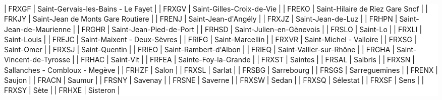 | FRXGF       | Saint-Gervais-les-Bains - Le Fayet                                     |
| FRXGV       | Saint-Gilles-Croix-de-Vie                                              |
| FREKO       | Saint-Hilaire de Riez Gare Sncf                                        |
| FRKJY       | Saint-Jean de Monts Gare Routiere                                      |
| FRENJ       | Saint-Jean-d'Angély                                                    |
| FRXJZ       | Saint-Jean-de-Luz                                                      |
| FRHPN       | Saint-Jean-de-Maurienne                                                |
| FRGHR       | Saint-Jean-Pied-de-Port                                                |
| FRHSD       | Saint-Julien-en-Gènevois                                               |
| FRSLO       | Saint-Lo                                                               |
| FRXLI       | Saint-Louis                                                            |
| FREJC       | Saint-Maixent - Deux-Sèvres                                            |
| FRIFG       | Saint-Marcellin                                                        |
| FRXVR       | Saint-Michel - Valloire                                                |
| FRXSG       | Saint-Omer                                                             |
| FRXSJ       | Saint-Quentin                                                          |
| FRIEO       | Saint-Rambert-d'Albon                                                  |
| FRIEQ       | Saint-Vallier-sur-Rhône                                                |
| FRGHA       | Saint-Vincent-de-Tyrosse                                               |
| FRHAC       | Saint-Vit                                                              |
| FRFEA       | Sainte-Foy-la-Grande                                                   |
| FRXST       | Saintes                                                                |
| FRSAL       | Salbris                                                                |
| FRXSN       | Sallanches - Combloux - Megève                                         |
| FRHZF       | Salon                                                                  |
| FRXSL       | Sarlat                                                                 |
| FRSBG       | Sarrebourg                                                             |
| FRSGS       | Sarreguemines                                                          |
| FRENX       | Saujon                                                                 |
| FRACN       | Saumur                                                                 |
| FRSNY       | Savenay                                                                |
| FRSNE       | Saverne                                                                |
| FRXSW       | Sedan                                                                  |
| FRXSQ       | Sélestat                                                               |
| FRXSF       | Sens                                                                   |
| FRXSY       | Sète                                                                   |
| FRHXE       | Sisteron                                                               |